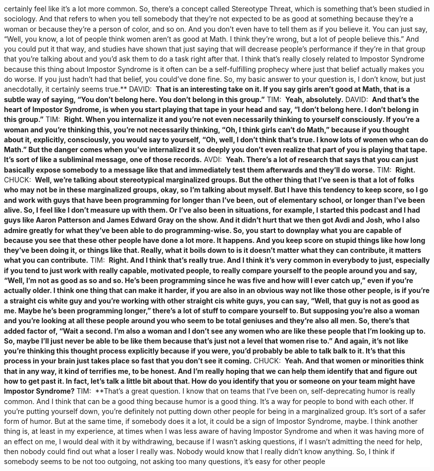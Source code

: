 certainly feel like it’s a lot more common. So, there’s a concept called Stereotype Threat, which is something that’s been studied in sociology. And that refers to when you tell somebody that they’re not expected to be as good at something because they’re a woman or because they’re a person of color, and so on. And you don’t even have to tell them as if you believe it. You can just say, “Well, you know, a lot of people think women aren’t as good at Math. I think they’re wrong, but a lot of people believe this.” And you could put it that way, and studies have shown that just saying that will decrease people’s performance if they’re in that group that you’re talking about and you’d ask them to do a task right after that. I think that’s really closely related to Impostor Syndrome because this thing about Impostor Syndrome is it often can be a self-fulfilling prophecy where just that belief actually makes you do worse. If you just hadn’t had that belief, you could’ve done fine. So, my basic answer to your question is, I don’t know, but just anecdotally, it certainly seems true.** DAVID:&nbsp; **That is an interesting take on it. If you say girls aren’t good at Math, that is a subtle way of saying, “You don’t belong here. You don’t belong in this group.”** TIM:&nbsp; **Yeah, absolutely.** DAVID:&nbsp; **And that’s the heart of Impostor Syndrome, is when you start playing that tape in your head and say, “I don’t belong here. I don’t belong in this group.”** TIM:&nbsp; **Right. When you internalize it and you’re not even necessarily thinking to yourself consciously. If you’re a woman and you’re thinking this, you’re not necessarily thinking, “Oh, I think girls can’t do Math,” because if you thought about it, explicitly, consciously, you would say to yourself, “Oh, well, I don’t think that’s true. I know lots of women who can do Math.” But the danger comes when you’ve internalized it so deeply you don’t even realize that part of you is playing that tape. It’s sort of like a subliminal message, one of those records.** AVDI:&nbsp; **Yeah. There’s a lot of research that says that you can just basically expose somebody to a message like that and immediately test them afterwards and they’ll do worse.** TIM:&nbsp; **Right.** CHUCK:&nbsp; **Well, we’re talking about stereotypical marginalized groups. But the other thing that I’ve seen is that a lot of folks who may not be in these marginalized groups, okay, so I’m talking about myself. But I have this tendency to keep score, so I go and work with guys that have been programming for longer than I’ve been, out of elementary school, or longer than I’ve been alive. So, I feel like I don’t measure up with them. Or I’ve also been in situations, for example, I started this podcast and I had guys like Aaron Patterson and James Edward Gray on the show. And it didn’t hurt that we then got Avdi and Josh, who I also admire greatly for what they’ve been able to do programming-wise. So, you start to downplay what you are capable of because you see that these other people have done a lot more. It happens. And you keep score on stupid things like how long they’ve been doing it, or things like that. Really, what it boils down to is it doesn’t matter what they can contribute, it matters what you can contribute.** TIM:&nbsp; **Right. And I think that’s really true. And I think it’s very common in everybody to just, especially if you tend to just work with really capable, motivated people, to really compare yourself to the people around you and say, “Well, I’m not as good as so and so. He’s been programming since he was five and how will I ever catch up,” even if you’re actually older. I think one thing that can make it harder, if you are also in an obvious way not like those other people, is if you’re a straight cis white guy and you’re working with other straight cis white guys, you can say, “Well, that guy is not as good as me. Maybe he’s been programming longer,” there’s a lot of stuff to compare yourself to. But supposing you’re also a woman and you’re looking at all these people around you who seem to be total geniuses and they’re also all men. So, there’s that added factor of, “Wait a second. I’m also a woman and I don’t see any women who are like these people that I’m looking up to. So, maybe I’ll just never be able to be like them because that’s just not a level that women rise to.” And again, it’s not like you’re thinking this thought process explicitly because if you were, you’d probably be able to talk balk to it. It’s that this process in your brain just takes place so fast that you don’t see it coming.** CHUCK:&nbsp; **Yeah. And that women or minorities think that in any way, it kind of terrifies me, to be honest. And I’m really hoping that we can help them identify that and figure out how to get past it. In fact, let’s talk a little bit about that. How do you identify that you or someone on your team might have Impostor Syndrome?** TIM:&nbsp; **That’s a great question. I know that on teams that I’ve been on, self-deprecating humor is really common. And I think that can be a good thing because humor is a good thing. It’s a way for people to bond with each other. If you’re putting yourself down, you’re definitely not putting down other people for being in a marginalized group. It’s sort of a safer form of humor. But at the same time, if somebody does it a lot, it could be a sign of Impostor Syndrome, maybe. I think another thing is, at least in my experience, at times when I was less aware of having Impostor Syndrome and when it was having more of an effect on me, I would deal with it by withdrawing, because if I wasn’t asking questions, if I wasn’t admitting the need for help, then nobody could find out what a loser I really was. Nobody would know that I really didn’t know anything. So, I think if somebody seems to be not too outgoing, not asking too many questions, it’s easy for other people